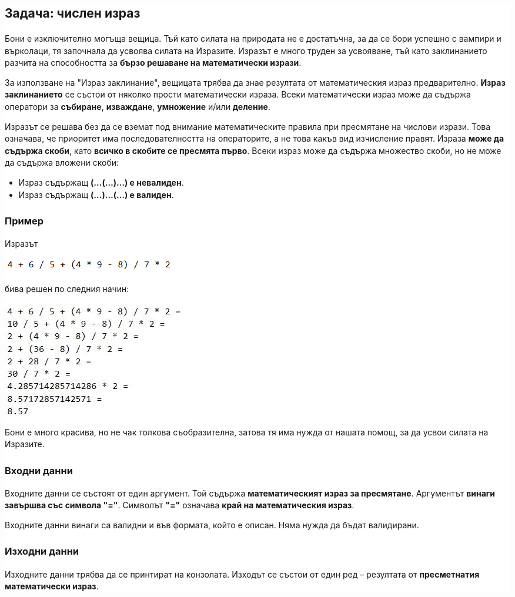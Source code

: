 ## Задача: числен израз

Бони е изключително могъща вещица. Тъй като силата на природата не е достатъчна, за да се бори успешно с вампири и върколаци, тя започнала да усвоява силата на Изразите. Изразът е много труден за усвояване, тъй като заклинанието разчита на способността за **бързо решаване на математически изрази**.

За използване на "Израз заклинание", вещицата трябва да знае резултата от математическия израз предварително. **Израз заклинанието** се състои от няколко прости математически израза. Всеки математически израз може да съдържа оператори за **събиране**, **изваждане**, **умножение** и/или **деление**.

Изразът се решава без да се вземат под внимание математическите правила при пресмятане на числови изрази. Това означава, че приоритет има последователността на операторите, а не това какъв вид изчисление правят. Израза **може да съдържа скоби**, като **всичко в скобите се пресмята първо**. Всеки израз може да съдържа множество скоби, но не може да съдържа вложени скоби:
- Израз съдържащ **(…(…)…) е невалиден**.
- Израз съдържащ **(…)…(…) е валиден**.

### Пример

Изразът

![](assets/old-images/chapter-9-2-images/02.X-expression-01.png)

бива решен по следния начин:

![](assets/old-images/chapter-9-2-images/02.X-expression-02.png)

Бони е много красива, но не чак толкова съобразителна, затова тя има нужда от нашата помощ, за да усвои силата на Изразите.

### Входни данни

Входните данни се състоят от един аргумент. Той съдържа **математическият израз за пресмятане**. Аргументът **винаги завършва със символа "="**. Символът **"="** означава **край на математическия израз**.

Входните данни винаги са валидни и във формата, който е описан. Няма нужда да бъдат валидирани.

### Изходни данни

Изходните данни трябва да се принтират на конзолата. Изходът се състои от един ред – резултата от **пресметнатия математически израз**.
